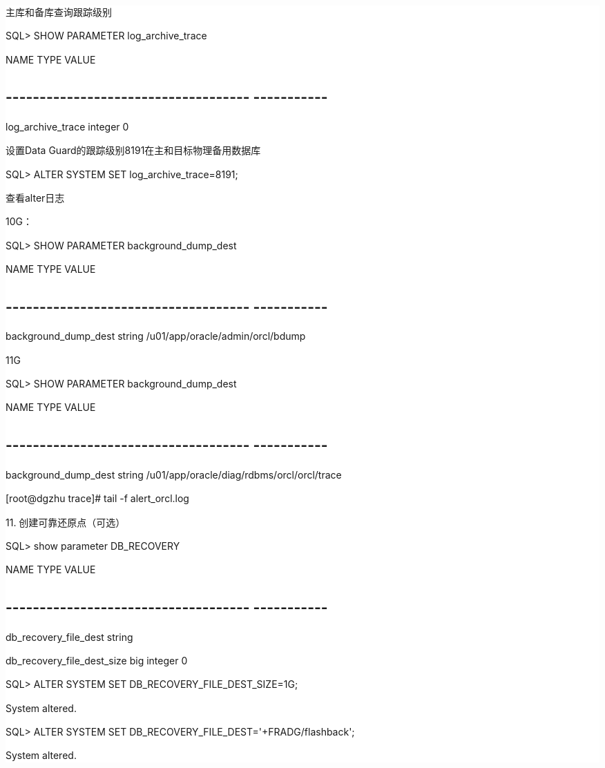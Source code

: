 主库和备库查询跟踪级别

SQL> SHOW PARAMETER log_archive_trace

NAME                                 TYPE        VALUE

\------------------------------------ -----------
------------------------------

log_archive_trace                    integer     0  

设置Data Guard的跟踪级别8191在主和目标物理备用数据库

SQL> ALTER SYSTEM SET log_archive_trace=8191;

查看alter日志

10G：

SQL> SHOW PARAMETER background_dump_dest

NAME                                 TYPE        VALUE

\------------------------------------ -----------
------------------------------

background_dump_dest                 string
/u01/app/oracle/admin/orcl/bdump

11G

SQL> SHOW PARAMETER background_dump_dest

NAME                                 TYPE        VALUE

\------------------------------------ -----------
------------------------------

background_dump_dest            string
/u01/app/oracle/diag/rdbms/orcl/orcl/trace

[root@dgzhu trace]# tail -f alert_orcl.log

11\. 创建可靠还原点（可选）

SQL> show parameter DB_RECOVERY

NAME                                 TYPE        VALUE

\------------------------------------ -----------
------------------------------

db_recovery_file_dest                string

db_recovery_file_dest_size           big integer 0

SQL> ALTER SYSTEM SET DB_RECOVERY_FILE_DEST_SIZE=1G;

System altered.

SQL> ALTER SYSTEM SET DB_RECOVERY_FILE_DEST='+FRADG/flashback';

System altered.
